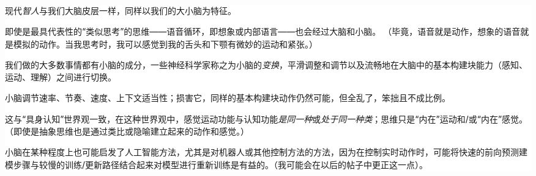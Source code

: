现代*智人*与我们大脑皮层一样，同样以我们的大小脑为特征。

即使是最具代表性的“类似思考”的思维——语音循环，即想象或内部语言——也会经过大脑和小脑。 （毕竟，语音就是动作，想象的语音就是模拟的动作。当我思考时，我可以感觉到我的舌头和下颚有微妙的运动和紧张。）

我们做的大多数事情都有小脑的成分，一些神经科学家称之为小脑的*变换*，平滑调整和调节以及流畅地在大脑中的基本构建块能力（感知、运动、理解）之间进行切换。

小脑调节速率、节奏、速度、上下文适当性；损害它，同样的基本构建块动作仍然可能，但全乱了，笨拙且不成比例。

这与“具身认知”世界观一致，在这种世界观中，感觉运动功能与认知功能*是同一种*或*处于同一种类*；思维只是“内在”运动和/或“内在”感觉。（即使是抽象思维也是通过类比或隐喻建立起来的动作和感觉。）

小脑在某种程度上也可能启发了人工智能方法，尤其是对机器人或其他控制方法的方法，因为在控制实时动作时，可能将快速的前向预测建模步骤与较慢的训练/更新路径结合起来对模型进行重新训练是有益的。（我可能会在以后的帖子中更正这一点）。
